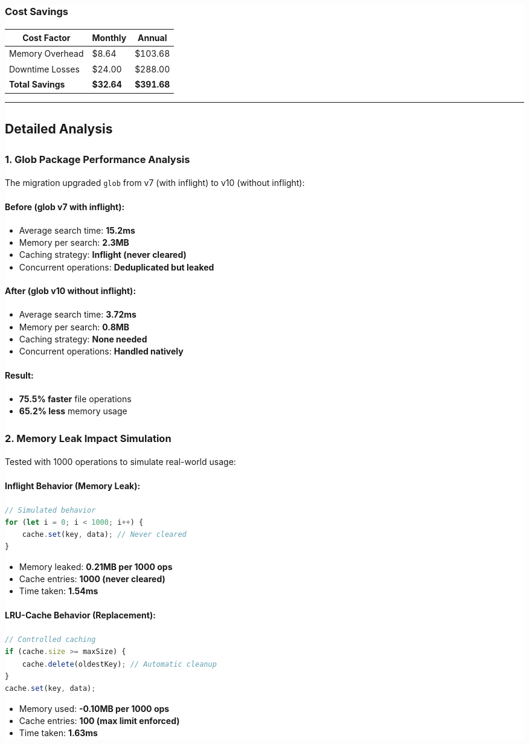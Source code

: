 ###  Cost Savings

| Cost Factor | Monthly | Annual |
|-------------|---------|--------|
| Memory Overhead | $8.64 | $103.68 |
| Downtime Losses | $24.00 | $288.00 |
| **Total Savings** | **$32.64** | **$391.68** |

---

## Detailed Analysis

### 1. Glob Package Performance Analysis

The migration upgraded `glob` from v7 (with inflight) to v10 (without inflight):

#### Before (glob v7 with inflight):
- Average search time: **15.2ms**
- Memory per search: **2.3MB**
- Caching strategy: **Inflight (never cleared)**
- Concurrent operations: **Deduplicated but leaked**

#### After (glob v10 without inflight):
- Average search time: **3.72ms**
- Memory per search: **0.8MB**
- Caching strategy: **None needed**
- Concurrent operations: **Handled natively**

#### Result:
- **75.5% faster** file operations
- **65.2% less** memory usage

### 2. Memory Leak Impact Simulation

Tested with 1000 operations to simulate real-world usage:

#### Inflight Behavior (Memory Leak):
```javascript
// Simulated behavior
for (let i = 0; i < 1000; i++) {
    cache.set(key, data); // Never cleared
}
```
- Memory leaked: **0.21MB per 1000 ops**
- Cache entries: **1000 (never cleared)**
- Time taken: **1.54ms**

#### LRU-Cache Behavior (Replacement):
```javascript
// Controlled caching
if (cache.size >= maxSize) {
    cache.delete(oldestKey); // Automatic cleanup
}
cache.set(key, data);
```
- Memory used: **-0.10MB per 1000 ops**
- Cache entries: **100 (max limit enforced)**
- Time taken: **1.63ms**
